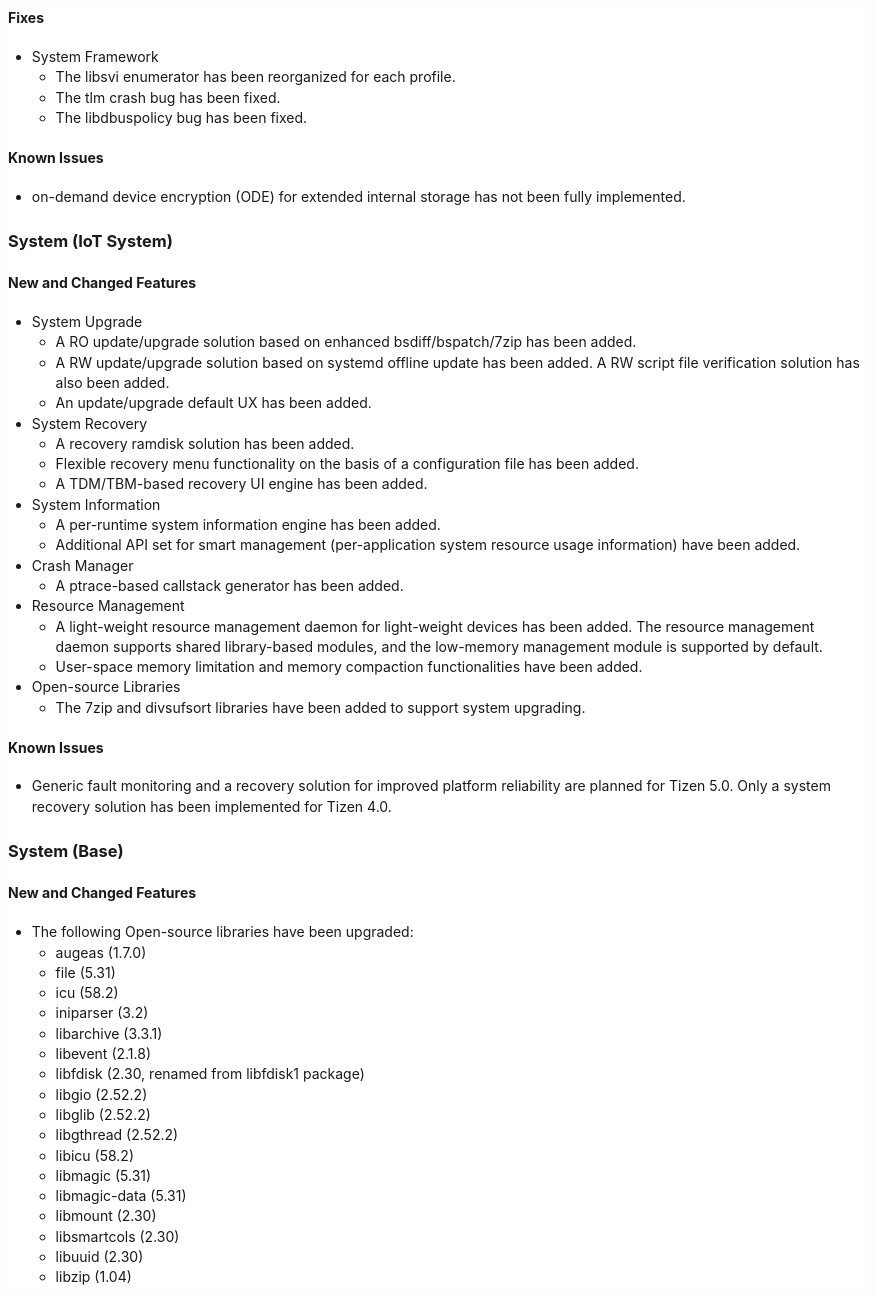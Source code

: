 #### Fixes

- System Framework
  - The libsvi enumerator has been reorganized for each profile.
  - The tlm crash bug has been fixed.
  - The libdbuspolicy bug has been fixed.

#### Known Issues

- on-demand device encryption (ODE) for extended internal storage has not been fully implemented.

### System (IoT System)

#### New and Changed Features

- System Upgrade
  - A RO update/upgrade solution based on enhanced bsdiff/bspatch/7zip has been added.
  - A RW update/upgrade solution based on systemd offline update has been added. A RW script file verification solution has also been added.
  - An update/upgrade default UX has been added.
- System Recovery
  - A recovery ramdisk solution has been added.
  - Flexible recovery menu functionality on the basis of a configuration file has been added.
  - A TDM/TBM-based recovery UI engine has been added.
- System Information
  - A per-runtime system information engine has been added.
  - Additional API set for smart management (per-application system resource usage information) have been added.
- Crash Manager
  - A ptrace-based callstack generator has been added.
- Resource Management
  - A light-weight resource management daemon for light-weight devices has been added. The resource management daemon supports shared library-based modules, and the low-memory management module is supported by default.
  - User-space memory limitation and memory compaction functionalities have been added.
- Open-source Libraries
  - The 7zip and divsufsort libraries have been added to support system upgrading.

#### Known Issues

- Generic fault monitoring and a recovery solution for improved platform reliability are planned for Tizen 5.0. Only a system recovery solution has been implemented for Tizen 4.0.

### System (Base)

#### New and Changed Features

- The following Open-source libraries have been upgraded:
  - augeas (1.7.0)
  - file (5.31)
  - icu (58.2)
  - iniparser (3.2)
  - libarchive (3.3.1)
  - libevent (2.1.8)
  - libfdisk (2.30, renamed from libfdisk1 package)
  - libgio (2.52.2)
  - libglib (2.52.2)
  - libgthread (2.52.2)
  - libicu (58.2)
  - libmagic (5.31)
  - libmagic-data (5.31)
  - libmount (2.30)
  - libsmartcols (2.30)
  - libuuid (2.30)
  - libzip (1.04)